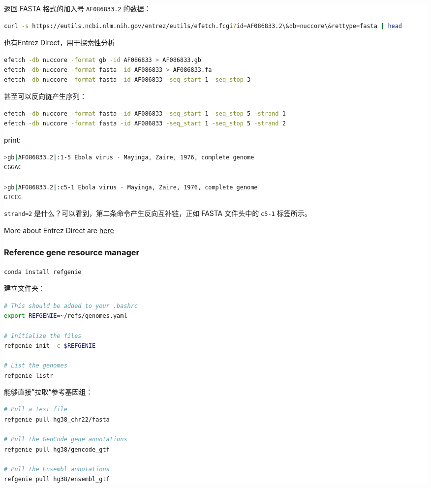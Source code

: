 返回 FASTA 格式的加入号 `AF086833.2` 的数据：
```bash
curl -s https://eutils.ncbi.nlm.nih.gov/entrez/eutils/efetch.fcgi?id=AF086833.2\&db=nuccore\&rettype=fasta | head
```

也有Entrez Direct，用于探索性分析
```bash
efetch -db nuccore -format gb -id AF086833 > AF086833.gb
efetch -db nuccore -format fasta -id AF086833 > AF086833.fa
efetch -db nuccore -format fasta -id AF086833 -seq_start 1 -seq_stop 3
```

甚至可以反向链产生序列：
```bash
efetch -db nuccore -format fasta -id AF086833 -seq_start 1 -seq_stop 5 -strand 1
efetch -db nuccore -format fasta -id AF086833 -seq_start 1 -seq_stop 5 -strand 2
```
print:
```bash
>gb|AF086833.2|:1-5 Ebola virus - Mayinga, Zaire, 1976, complete genome
CGGAC

>gb|AF086833.2|:c5-1 Ebola virus - Mayinga, Zaire, 1976, complete genome
GTCCG
```

`strand=2` 是什么？可以看到，第二条命令产生反向互补链，正如 FASTA 文件头中的 `c5-1` 标签所示。

More about Entrez Direct are [here](https://www.ncbi.nlm.nih.gov/books/NBK179288/)

### Reference gene resource manager 
```bash
conda install refgenie
```

建立文件夹：
```bash
# This should be added to your .bashrc
export REFGENIE=~/refs/genomes.yaml

# Initialize the files
refgenie init -c $REFGENIE

# List the genomes
refgenie listr
```

能够直接”拉取“参考基因组：
```bash
# Pull a test file
refgenie pull hg38_chr22/fasta

# Pull the GenCode gene annotations
refgenie pull hg38/gencode_gtf

# Pull the Ensembl annotations
refgenie pull hg38/ensembl_gtf
```
